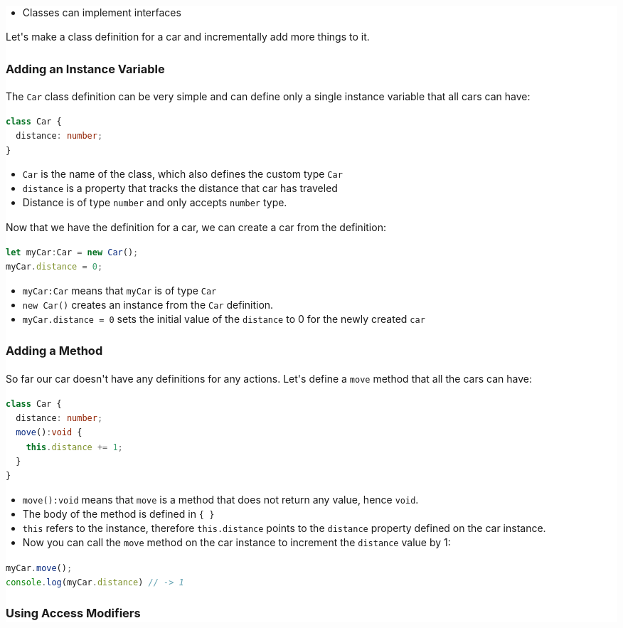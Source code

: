 - Classes can implement interfaces

Let's make a class definition for a car and incrementally add more things to it.

### Adding an Instance Variable

The `Car` class definition can be very simple and can define only a single instance variable that all cars can have:

```typescript
class Car {
  distance: number;
}
```

- `Car` is the name of the class, which also defines the custom type `Car`
- `distance` is a property that tracks the distance that car has traveled
- Distance is of type `number` and only accepts `number` type.

Now that we have the definition for a car, we can create a car from the definition:

```typescript
let myCar:Car = new Car();
myCar.distance = 0;
```

- `myCar:Car` means that `myCar` is of type `Car`
- `new Car()` creates an instance from the `Car` definition.
- `myCar.distance = 0` sets the initial value of the `distance` to 0 for the newly created `car`

### Adding a Method

So far our car doesn't have any definitions for any actions. Let's define a `move` method that all the cars can have:

```typescript
class Car {
  distance: number;
  move():void {
    this.distance += 1;
  }
}
```

- `move():void` means that `move` is a method that does not return any value, hence `void`.
- The body of the method is defined in `{ }`
- `this` refers to the instance, therefore `this.distance` points to the `distance` property defined on the car instance.
- Now you can call the `move` method on the car instance to increment the `distance` value by 1:

```typescript
myCar.move();
console.log(myCar.distance) // -> 1
```

### Using Access Modifiers
